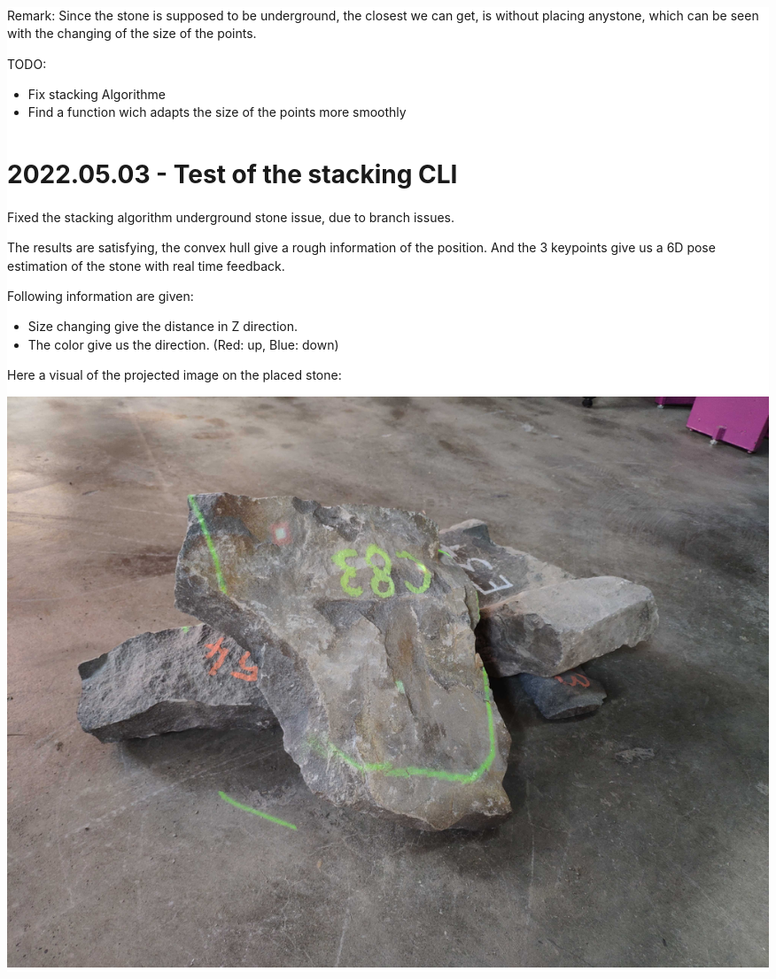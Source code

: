 Remark:
Since the stone is supposed to be underground, the closest we can get, is without placing anystone, which can be seen with the changing of the size of the points.

TODO:
- Fix stacking Algorithme
- Find a function wich adapts the size of the points more smoothly

# 2022.05.03 - Test of the stacking CLI

Fixed the stacking algorithm underground stone issue, due to branch issues.

The results are satisfying, the convex hull give a rough information of the position.
And the 3 keypoints give us a 6D pose estimation of the stone with real time feedback.

Following information are given:
- Size changing give the distance in Z direction.
- The color give us the direction. (Red: up, Blue: down)

Here a visual of the projected image on the placed stone:

![stacking algorithm result](../img/stone_stacking.jpg)
